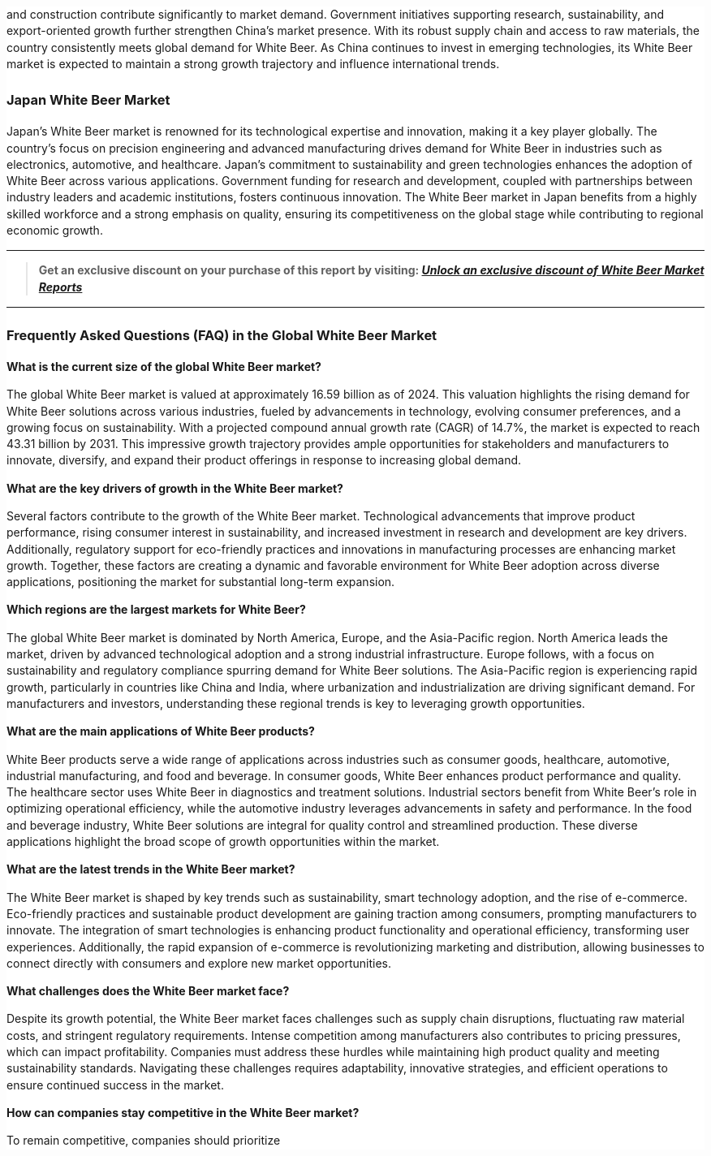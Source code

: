 and construction contribute significantly to market demand. Government initiatives supporting research, sustainability, and export-oriented growth further strengthen China&rsquo;s market presence. With its robust supply chain and access to raw materials, the country consistently meets global demand for White Beer. As China continues to invest in emerging technologies, its White Beer market is expected to maintain a strong growth trajectory and influence international trends.</p><h3>Japan White Beer Market</h3><p>Japan&rsquo;s White Beer market is renowned for its technological expertise and innovation, making it a key player globally. The country&rsquo;s focus on precision engineering and advanced manufacturing drives demand for White Beer in industries such as electronics, automotive, and healthcare. Japan&rsquo;s commitment to sustainability and green technologies enhances the adoption of White Beer across various applications. Government funding for research and development, coupled with partnerships between industry leaders and academic institutions, fosters continuous innovation. The White Beer market in Japan benefits from a highly skilled workforce and a strong emphasis on quality, ensuring its competitiveness on the global stage while contributing to regional economic growth.</p><hr /><blockquote><p><strong>Get an exclusive discount on your purchase of this report by visiting: <em><a href="://marketresearchpulse.com/ask-for-discount/2314?utm_source=Github&amp;utm_medium=0114">Unlock an exclusive discount of White Beer Market Reports</a></em>&nbsp;</strong></p></blockquote><hr /><h3>Frequently Asked Questions (FAQ) in the Global White Beer Market</h3><p><strong>What is the current size of the global White Beer market?</strong></p><p>The global White Beer market is valued at approximately 16.59 billion as of 2024. This valuation highlights the rising demand for White Beer solutions across various industries, fueled by advancements in technology, evolving consumer preferences, and a growing focus on sustainability. With a projected compound annual growth rate (CAGR) of 14.7%, the market is expected to reach 43.31 billion by 2031. This impressive growth trajectory provides ample opportunities for stakeholders and manufacturers to innovate, diversify, and expand their product offerings in response to increasing global demand.</p><p><strong>What are the key drivers of growth in the White Beer market?</strong></p><p>Several factors contribute to the growth of the White Beer market. Technological advancements that improve product performance, rising consumer interest in sustainability, and increased investment in research and development are key drivers. Additionally, regulatory support for eco-friendly practices and innovations in manufacturing processes are enhancing market growth. Together, these factors are creating a dynamic and favorable environment for White Beer adoption across diverse applications, positioning the market for substantial long-term expansion.</p><p><strong>Which regions are the largest markets for White Beer?</strong></p><p>The global White Beer market is dominated by North America, Europe, and the Asia-Pacific region. North America leads the market, driven by advanced technological adoption and a strong industrial infrastructure. Europe follows, with a focus on sustainability and regulatory compliance spurring demand for White Beer solutions. The Asia-Pacific region is experiencing rapid growth, particularly in countries like China and India, where urbanization and industrialization are driving significant demand. For manufacturers and investors, understanding these regional trends is key to leveraging growth opportunities.</p><p><strong>What are the main applications of White Beer products?</strong></p><p>White Beer products serve a wide range of applications across industries such as consumer goods, healthcare, automotive, industrial manufacturing, and food and beverage. In consumer goods, White Beer enhances product performance and quality. The healthcare sector uses White Beer in diagnostics and treatment solutions. Industrial sectors benefit from White Beer&rsquo;s role in optimizing operational efficiency, while the automotive industry leverages advancements in safety and performance. In the food and beverage industry, White Beer solutions are integral for quality control and streamlined production. These diverse applications highlight the broad scope of growth opportunities within the market.</p><p><strong>What are the latest trends in the White Beer market?</strong></p><p>The White Beer market is shaped by key trends such as sustainability, smart technology adoption, and the rise of e-commerce. Eco-friendly practices and sustainable product development are gaining traction among consumers, prompting manufacturers to innovate. The integration of smart technologies is enhancing product functionality and operational efficiency, transforming user experiences. Additionally, the rapid expansion of e-commerce is revolutionizing marketing and distribution, allowing businesses to connect directly with consumers and explore new market opportunities.</p><p><strong>What challenges does the White Beer market face?</strong></p><p>Despite its growth potential, the White Beer market faces challenges such as supply chain disruptions, fluctuating raw material costs, and stringent regulatory requirements. Intense competition among manufacturers also contributes to pricing pressures, which can impact profitability. Companies must address these hurdles while maintaining high product quality and meeting sustainability standards. Navigating these challenges requires adaptability, innovative strategies, and efficient operations to ensure continued success in the market.</p><p><strong>How can companies stay competitive in the White Beer market?</strong></p><p>To remain competitive, companies should prioritize